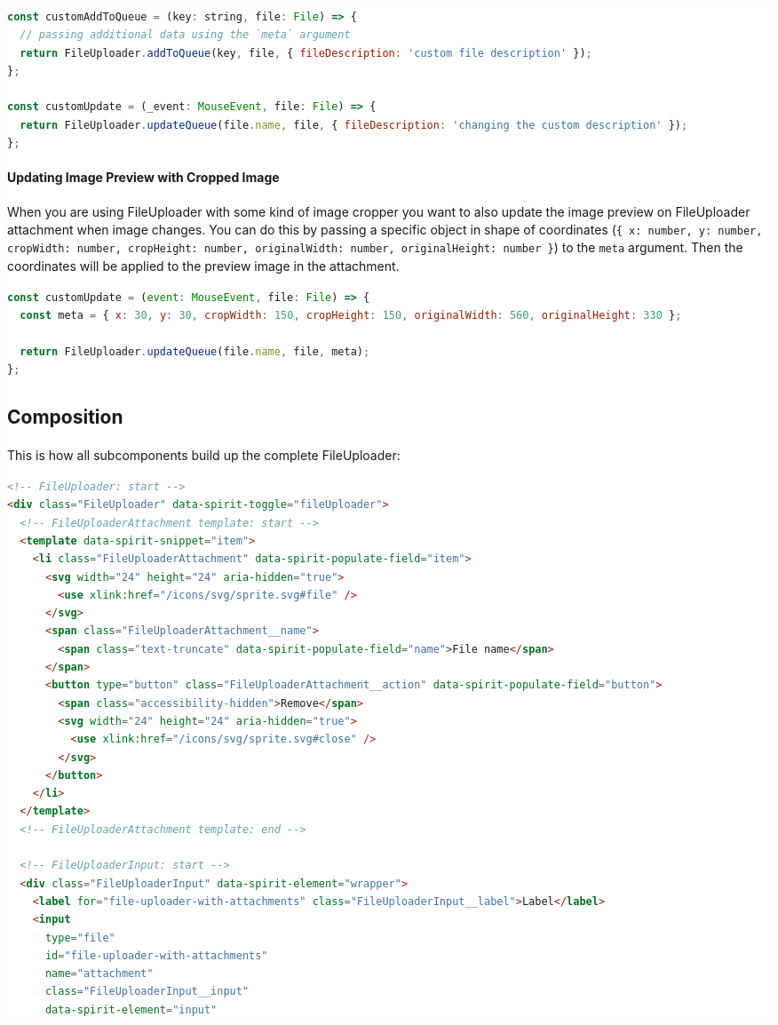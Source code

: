 ```javascript
const customAddToQueue = (key: string, file: File) => {
  // passing additional data using the `meta` argument
  return FileUploader.addToQueue(key, file, { fileDescription: 'custom file description' });
};

const customUpdate = (_event: MouseEvent, file: File) => {
  return FileUploader.updateQueue(file.name, file, { fileDescription: 'changing the custom description' });
};
```

#### Updating Image Preview with Cropped Image

When you are using FileUploader with some kind of image cropper you want to also update the image preview on FileUploader attachment when image changes.
You can do this by passing a specific object in shape of coordinates (`{ x: number, y: number, cropWidth: number, cropHeight: number, originalWidth: number, originalHeight: number }`) to the `meta` argument.
Then the coordinates will be applied to the preview image in the attachment.

```javascript
const customUpdate = (event: MouseEvent, file: File) => {
  const meta = { x: 30, y: 30, cropWidth: 150, cropHeight: 150, originalWidth: 560, originalHeight: 330 };

  return FileUploader.updateQueue(file.name, file, meta);
};
```

## Composition

This is how all subcomponents build up the complete FileUploader:

```html
<!-- FileUploader: start -->
<div class="FileUploader" data-spirit-toggle="fileUploader">
  <!-- FileUploaderAttachment template: start -->
  <template data-spirit-snippet="item">
    <li class="FileUploaderAttachment" data-spirit-populate-field="item">
      <svg width="24" height="24" aria-hidden="true">
        <use xlink:href="/icons/svg/sprite.svg#file" />
      </svg>
      <span class="FileUploaderAttachment__name">
        <span class="text-truncate" data-spirit-populate-field="name">File name</span>
      </span>
      <button type="button" class="FileUploaderAttachment__action" data-spirit-populate-field="button">
        <span class="accessibility-hidden">Remove</span>
        <svg width="24" height="24" aria-hidden="true">
          <use xlink:href="/icons/svg/sprite.svg#close" />
        </svg>
      </button>
    </li>
  </template>
  <!-- FileUploaderAttachment template: end -->

  <!-- FileUploaderInput: start -->
  <div class="FileUploaderInput" data-spirit-element="wrapper">
    <label for="file-uploader-with-attachments" class="FileUploaderInput__label">Label</label>
    <input
      type="file"
      id="file-uploader-with-attachments"
      name="attachment"
      class="FileUploaderInput__input"
      data-spirit-element="input"
```